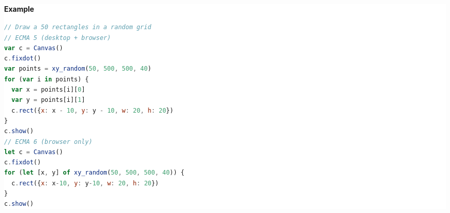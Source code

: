 **Example**  
```js
// Draw a 50 rectangles in a random grid
// ECMA 5 (desktop + browser)
var c = Canvas()
c.fixdot()
var points = xy_random(50, 500, 500, 40)
for (var i in points) {
  var x = points[i][0]
  var y = points[i][1]
  c.rect({x: x - 10, y: y - 10, w: 20, h: 20})
}
c.show()   
// ECMA 6 (browser only)
let c = Canvas()
c.fixdot()
for (let [x, y] of xy_random(50, 500, 500, 40)) {
  c.rect({x: x-10, y: y-10, w: 20, h: 20})
}
c.show()
```
